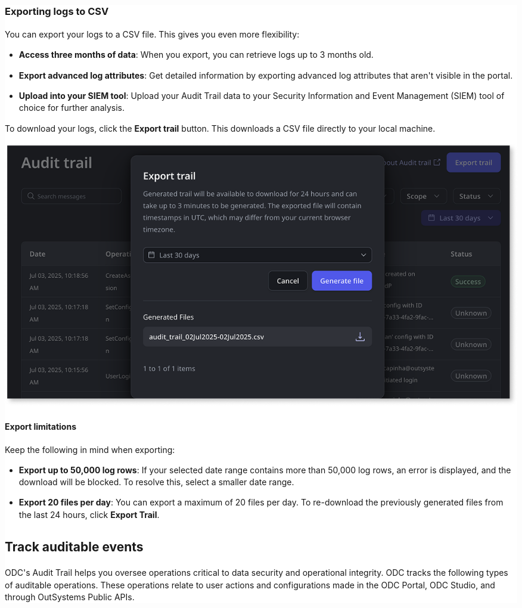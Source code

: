 ### Exporting logs to CSV

You can export your logs to a CSV file. This gives you even more flexibility:

* **Access three months of data**: When you export, you can retrieve logs up to 3 months old.

* **Export advanced log attributes**: Get detailed information by exporting advanced log attributes that aren't visible in the portal.

* **Upload into your SIEM tool**: Upload your Audit Trail data to your Security Information and Event Management (SIEM) tool of choice for further analysis.

To download your logs, click the **Export trail** button. This downloads a CSV file directly to your local machine.

![Screenshot of the ODC Portal showing the Export trail screen](images/export-audit-trail-pl.png "Export trail")

#### Export limitations

Keep the following in mind when exporting:

* **Export up to 50,000 log rows**: If your selected date range contains more than 50,000 log rows, an error is displayed, and the download will be blocked. To resolve this, select a smaller date range.

* **Export 20 files per day**: You can export a maximum of 20 files per day. To re-download the previously generated files from the last 24 hours, click **Export Trail**.

## Track auditable events

ODC's Audit Trail helps you oversee operations critical to data security and operational integrity. ODC tracks the following types of auditable operations. These operations relate to user actions and configurations made in the ODC Portal, ODC Studio, and through OutSystems Public APIs.
